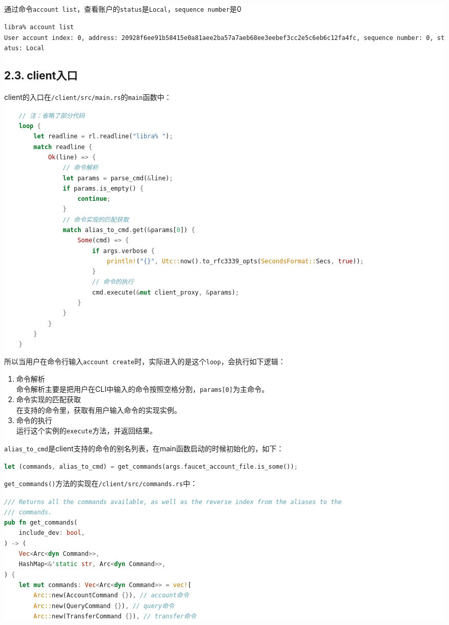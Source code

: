 通过命令`account list`，查看账户的`status`是`Local`，`sequence number`是0

```
libra% account list
User account index: 0, address: 20928f6ee91b58415e0a81aee2ba57a7aeb68ee3eebef3cc2e5c6eb6c12fa4fc, sequence number: 0, status: Local
```

## 2.3. client入口

client的入口在`/client/src/main.rs`的`main`函数中：

```rust
    // 注：省略了部分代码
    loop {
        let readline = rl.readline("libra% ");
        match readline {
            Ok(line) => {
                // 命令解析
                let params = parse_cmd(&line);
                if params.is_empty() {
                    continue;
                }
                // 命令实现的匹配获取
                match alias_to_cmd.get(&params[0]) {
                    Some(cmd) => {
                        if args.verbose {
                            println!("{}", Utc::now().to_rfc3339_opts(SecondsFormat::Secs, true));
                        }
                        // 命令的执行
                        cmd.execute(&mut client_proxy, &params);
                    }
                }
            }
        }
    }
```

所以当用户在命令行输入`account create`时，实际进入的是这个`loop`，会执行如下逻辑：

1. 命令解析  
命令解析主要是把用户在CLI中输入的命令按照空格分割，`params[0]`为主命令。  
2. 命令实现的匹配获取  
在支持的命令里，获取有用户输入命令的实现实例。  
3. 命令的执行  
运行这个实例的`execute`方法，并返回结果。  

`alias_to_cmd`是client支持的命令的别名列表，在main函数启动的时候初始化的，如下：

```rust
let (commands, alias_to_cmd) = get_commands(args.faucet_account_file.is_some());
```

`get_commands()`方法的实现在`/client/src/commands.rs`中：

```rust
/// Returns all the commands available, as well as the reverse index from the aliases to the
/// commands.
pub fn get_commands(
    include_dev: bool,
) -> (
    Vec<Arc<dyn Command>>,
    HashMap<&'static str, Arc<dyn Command>>,
) {
    let mut commands: Vec<Arc<dyn Command>> = vec![
        Arc::new(AccountCommand {}), // account命令
        Arc::new(QueryCommand {}), // query命令
        Arc::new(TransferCommand {}), // transfer命令
```